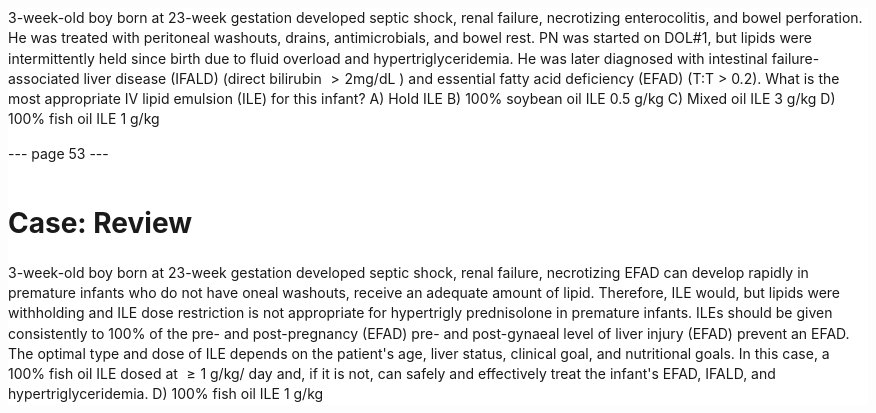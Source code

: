 3-week-old boy born at 23-week gestation developed septic shock, renal failure, necrotizing enterocolitis, and bowel perforation. He was treated with peritoneal washouts, drains, antimicrobials, and bowel rest. PN was started on DOL\#1, but lipids were intermittently held since birth due to fluid overload and hypertriglyceridemia. He was later diagnosed with intestinal failure-associated liver disease (IFALD) (direct bilirubin $>2 \mathrm{mg} / \mathrm{dL}$ ) and essential fatty acid deficiency (EFAD) (T:T > 0.2). What is the most appropriate IV lipid emulsion (ILE) for this infant?
A) Hold ILE
B) $100 \%$ soybean oil ILE $0.5 \mathrm{~g} / \mathrm{kg}$
C) Mixed oil ILE $3 \mathrm{~g} / \mathrm{kg}$
D) $100 \%$ fish oil ILE $1 \mathrm{~g} / \mathrm{kg}$

--- page 53 ---

# Case: Review 

3-week-old boy born at 23-week gestation developed septic shock, renal failure, necrotizing EFAD can develop rapidly in premature infants who do not have oneal washouts, receive an adequate amount of lipid. Therefore, ILE would, but lipids were withholding and ILE dose restriction is not appropriate for hypertrigly prednisolone in premature infants. ILEs should be given consistently to 100\% of the pre- and post-pregnancy (EFAD) pre- and post-gynaeal level of liver injury (EFAD) prevent an EFAD. The optimal type and dose of ILE depends on the patient's age, liver status, clinical goal, and nutritional goals. In this case, a 100\% fish oil ILE dosed at $\geq 1 \mathrm{~g} / \mathrm{kg} /$ day and, if it is not, can safely and effectively treat the infant's EFAD, IFALD, and hypertriglyceridemia.
D) $100 \%$ fish oil ILE $1 \mathrm{~g} / \mathrm{kg}$